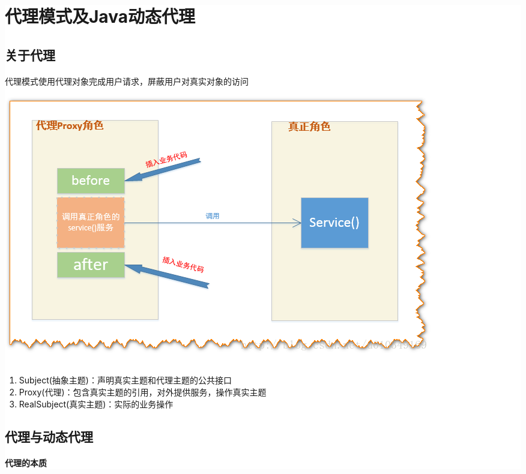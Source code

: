 #
# 代理模式及Java动态代理


## 关于代理

代理模式使用代理对象完成用户请求，屏蔽用户对真实对象的访问


![markdown](https://github.com/MingjianJin/JavaLearn/blob/master/pic/proxy/%E4%BB%A3%E7%90%86%E7%9A%84%E6%9C%AC%E8%B4%A8.png "markdown")

###
1. Subject(抽象主题)：声明真实主题和代理主题的公共接口
2. Proxy(代理)：包含真实主题的引用，对外提供服务，操作真实主题
3. RealSubject(真实主题)：实际的业务操作

## 代理与动态代理

**代理的本质**
